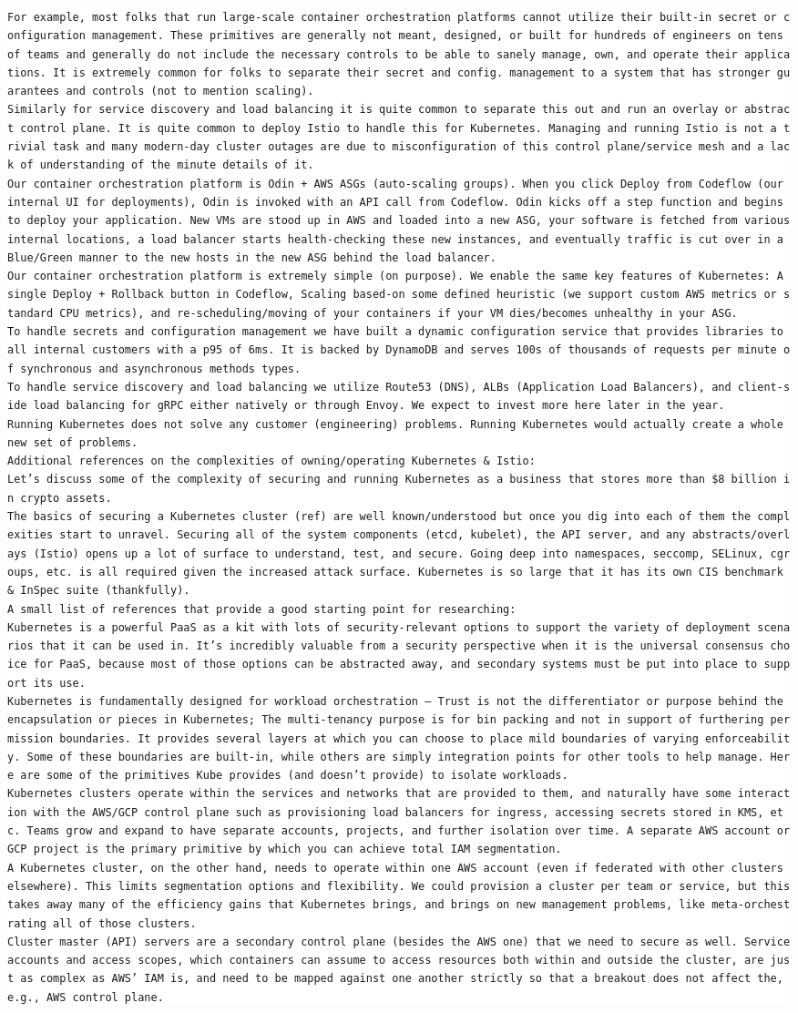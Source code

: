     For example, most folks that run large-scale container orchestration platforms cannot utilize their built-in secret or configuration management. These primitives are generally not meant, designed, or built for hundreds of engineers on tens of teams and generally do not include the necessary controls to be able to sanely manage, own, and operate their applications. It is extremely common for folks to separate their secret and config. management to a system that has stronger guarantees and controls (not to mention scaling).  
    Similarly for service discovery and load balancing it is quite common to separate this out and run an overlay or abstract control plane. It is quite common to deploy Istio to handle this for Kubernetes. Managing and running Istio is not a trivial task and many modern-day cluster outages are due to misconfiguration of this control plane/service mesh and a lack of understanding of the minute details of it.  
    Our container orchestration platform is Odin + AWS ASGs (auto-scaling groups). When you click Deploy from Codeflow (our internal UI for deployments), Odin is invoked with an API call from Codeflow. Odin kicks off a step function and begins to deploy your application. New VMs are stood up in AWS and loaded into a new ASG, your software is fetched from various internal locations, a load balancer starts health-checking these new instances, and eventually traffic is cut over in a Blue/Green manner to the new hosts in the new ASG behind the load balancer.  
    Our container orchestration platform is extremely simple (on purpose). We enable the same key features of Kubernetes: A single Deploy + Rollback button in Codeflow, Scaling based-on some defined heuristic (we support custom AWS metrics or standard CPU metrics), and re-scheduling/moving of your containers if your VM dies/becomes unhealthy in your ASG.  
    To handle secrets and configuration management we have built a dynamic configuration service that provides libraries to all internal customers with a p95 of 6ms. It is backed by DynamoDB and serves 100s of thousands of requests per minute of synchronous and asynchronous methods types.  
    To handle service discovery and load balancing we utilize Route53 (DNS), ALBs (Application Load Balancers), and client-side load balancing for gRPC either natively or through Envoy. We expect to invest more here later in the year.  
    Running Kubernetes does not solve any customer (engineering) problems. Running Kubernetes would actually create a whole new set of problems.  
    Additional references on the complexities of owning/operating Kubernetes & Istio:  
    Let’s discuss some of the complexity of securing and running Kubernetes as a business that stores more than $8 billion in crypto assets.  
    The basics of securing a Kubernetes cluster (ref) are well known/understood but once you dig into each of them the complexities start to unravel. Securing all of the system components (etcd, kubelet), the API server, and any abstracts/overlays (Istio) opens up a lot of surface to understand, test, and secure. Going deep into namespaces, seccomp, SELinux, cgroups, etc. is all required given the increased attack surface. Kubernetes is so large that it has its own CIS benchmark & InSpec suite (thankfully).  
    A small list of references that provide a good starting point for researching:  
    Kubernetes is a powerful PaaS as a kit with lots of security-relevant options to support the variety of deployment scenarios that it can be used in. It’s incredibly valuable from a security perspective when it is the universal consensus choice for PaaS, because most of those options can be abstracted away, and secondary systems must be put into place to support its use.  
    Kubernetes is fundamentally designed for workload orchestration — Trust is not the differentiator or purpose behind the encapsulation or pieces in Kubernetes; The multi-tenancy purpose is for bin packing and not in support of furthering permission boundaries. It provides several layers at which you can choose to place mild boundaries of varying enforceability. Some of these boundaries are built-in, while others are simply integration points for other tools to help manage. Here are some of the primitives Kube provides (and doesn’t provide) to isolate workloads.  
    Kubernetes clusters operate within the services and networks that are provided to them, and naturally have some interaction with the AWS/GCP control plane such as provisioning load balancers for ingress, accessing secrets stored in KMS, etc. Teams grow and expand to have separate accounts, projects, and further isolation over time. A separate AWS account or GCP project is the primary primitive by which you can achieve total IAM segmentation.  
    A Kubernetes cluster, on the other hand, needs to operate within one AWS account (even if federated with other clusters elsewhere). This limits segmentation options and flexibility. We could provision a cluster per team or service, but this takes away many of the efficiency gains that Kubernetes brings, and brings on new management problems, like meta-orchestrating all of those clusters.  
    Cluster master (API) servers are a secondary control plane (besides the AWS one) that we need to secure as well. Service accounts and access scopes, which containers can assume to access resources both within and outside the cluster, are just as complex as AWS’ IAM is, and need to be mapped against one another strictly so that a breakout does not affect the, e.g., AWS control plane.  
